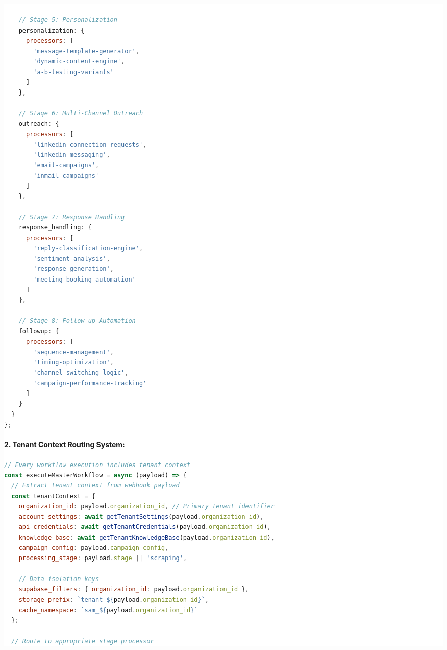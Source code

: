 ```javascript
    
    // Stage 5: Personalization
    personalization: {
      processors: [
        'message-template-generator',
        'dynamic-content-engine',
        'a-b-testing-variants'
      ]
    },
    
    // Stage 6: Multi-Channel Outreach
    outreach: {
      processors: [
        'linkedin-connection-requests',
        'linkedin-messaging',
        'email-campaigns',
        'inmail-campaigns'
      ]
    },
    
    // Stage 7: Response Handling
    response_handling: {
      processors: [
        'reply-classification-engine',
        'sentiment-analysis',
        'response-generation',
        'meeting-booking-automation'
      ]
    },
    
    // Stage 8: Follow-up Automation
    followup: {
      processors: [
        'sequence-management',
        'timing-optimization',
        'channel-switching-logic',
        'campaign-performance-tracking'
      ]
    }
  }
};
```

#### **2. Tenant Context Routing System:**

```javascript
// Every workflow execution includes tenant context
const executeMasterWorkflow = async (payload) => {
  // Extract tenant context from webhook payload
  const tenantContext = {
    organization_id: payload.organization_id, // Primary tenant identifier
    account_settings: await getTenantSettings(payload.organization_id),
    api_credentials: await getTenantCredentials(payload.organization_id),
    knowledge_base: await getTenantKnowledgeBase(payload.organization_id),
    campaign_config: payload.campaign_config,
    processing_stage: payload.stage || 'scraping',
    
    // Data isolation keys
    supabase_filters: { organization_id: payload.organization_id },
    storage_prefix: `tenant_${payload.organization_id}`,
    cache_namespace: `sam_${payload.organization_id}`
  };
  
  // Route to appropriate stage processor
```